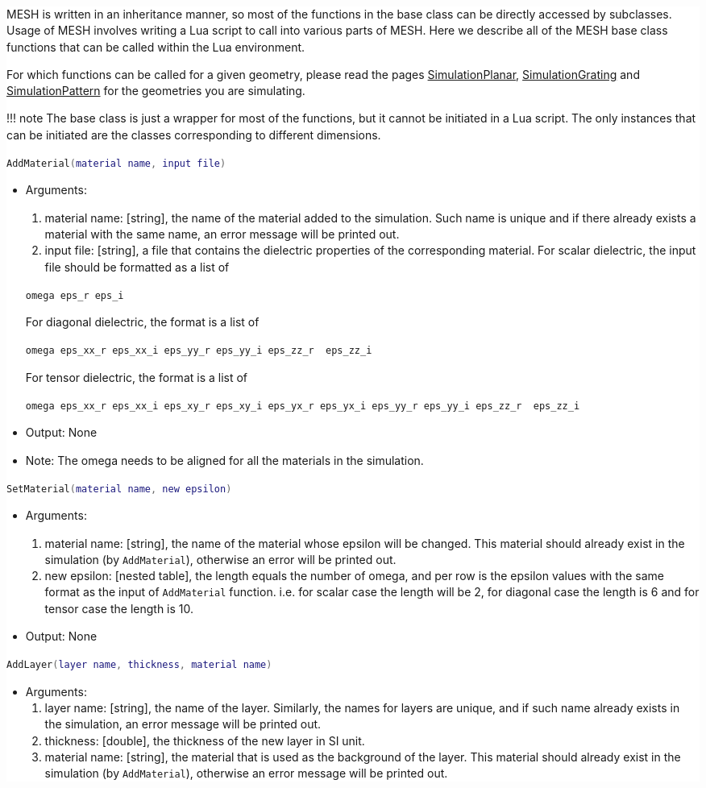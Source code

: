 MESH is written in an inheritance manner, so most of the functions in the base class can be directly accessed by subclasses. Usage of MESH involves writing a Lua script to call into various parts of MESH. Here we describe all of the MESH base class functions that can be called within the Lua environment.

For which functions can be called for a given geometry, please read the pages [SimulationPlanar](planar.md), [SimulationGrating](grating.md) and [SimulationPattern](pattern.md) for the geometries you are simulating.

!!! note
    The base class is just a wrapper for most of the functions, but it cannot be initiated in a Lua script. The only instances that can be initiated are the classes corresponding to different dimensions.

```lua
AddMaterial(material name, input file)
```
* Arguments:
    1. material name: [string], the name of the material added to the simulation. Such name is unique and if there already exists a material with the same name, an error message will be printed out.
    2. input file: [string], a file that contains the dielectric properties of the corresponding material. For scalar dielectric, the input file should be formatted as  a list of        
    ```    
    omega eps_r eps_i      
    ```    
    For diagonal dielectric, the format is a list of        
    ```    
    omega eps_xx_r eps_xx_i eps_yy_r eps_yy_i eps_zz_r  eps_zz_i      
    ```    
    For tensor dielectric, the format is a list of     
    ```    
    omega eps_xx_r eps_xx_i eps_xy_r eps_xy_i eps_yx_r eps_yx_i eps_yy_r eps_yy_i eps_zz_r  eps_zz_i      
    ```     

* Output: None

* Note: The omega needs to be aligned for all the materials in the simulation.

```lua
SetMaterial(material name, new epsilon)
```
* Arguments:
    1. material name: [string], the name of the material whose epsilon will be changed. This material should already exist in the simulation (by `AddMaterial`), otherwise an error will be printed out.
    2. new epsilon: [nested table], the length equals the number of omega, and per row is the epsilon values with the same format as the input of `AddMaterial` function. i.e. for scalar case the length will be $2$, for diagonal case the length is $6$ and for tensor case the length is $10$.

* Output: None

```lua
AddLayer(layer name, thickness, material name)
```
* Arguments:
    1. layer name: [string], the name of the layer. Similarly, the names for layers are unique, and if such name already exists in the simulation, an error message will be printed out.
    2. thickness: [double], the thickness of the new layer in SI unit.
    3. material name: [string], the material that is used as the background of the layer. This material should already exist in the simulation (by `AddMaterial`), otherwise an error message will be printed out.
